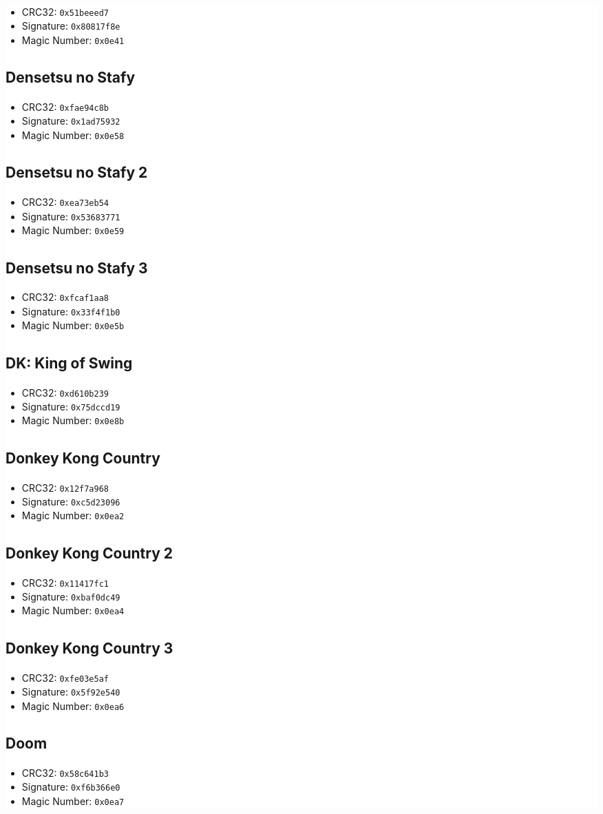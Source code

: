 - CRC32: `0x51beeed7`
- Signature: `0x80817f8e`
- Magic Number: `0x0e41`

## Densetsu no Stafy

- CRC32: `0xfae94c8b`
- Signature: `0x1ad75932`
- Magic Number: `0x0e58`

## Densetsu no Stafy 2

- CRC32: `0xea73eb54`
- Signature: `0x53683771`
- Magic Number: `0x0e59`

## Densetsu no Stafy 3

- CRC32: `0xfcaf1aa8`
- Signature: `0x33f4f1b0`
- Magic Number: `0x0e5b`

## DK: King of Swing

- CRC32: `0xd610b239`
- Signature: `0x75dccd19`
- Magic Number: `0x0e8b`

## Donkey Kong Country

- CRC32: `0x12f7a968`
- Signature: `0xc5d23096`
- Magic Number: `0x0ea2`

## Donkey Kong Country 2

- CRC32: `0x11417fc1`
- Signature: `0xbaf0dc49`
- Magic Number: `0x0ea4`

## Donkey Kong Country 3

- CRC32: `0xfe03e5af`
- Signature: `0x5f92e540`
- Magic Number: `0x0ea6`

## Doom

- CRC32: `0x58c641b3`
- Signature: `0xf6b366e0`
- Magic Number: `0x0ea7`
